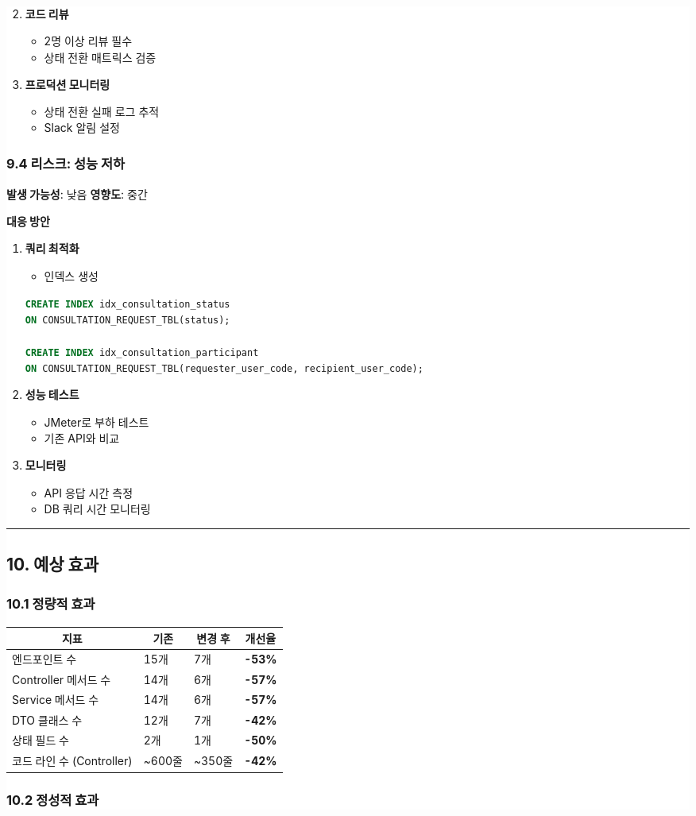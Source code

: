 2. **코드 리뷰**
   - 2명 이상 리뷰 필수
   - 상태 전환 매트릭스 검증

3. **프로덕션 모니터링**
   - 상태 전환 실패 로그 추적
   - Slack 알림 설정

### 9.4 리스크: 성능 저하

**발생 가능성**: 낮음
**영향도**: 중간

**대응 방안**
1. **쿼리 최적화**
   - 인덱스 생성
   ```sql
   CREATE INDEX idx_consultation_status
   ON CONSULTATION_REQUEST_TBL(status);

   CREATE INDEX idx_consultation_participant
   ON CONSULTATION_REQUEST_TBL(requester_user_code, recipient_user_code);
   ```

2. **성능 테스트**
   - JMeter로 부하 테스트
   - 기존 API와 비교

3. **모니터링**
   - API 응답 시간 측정
   - DB 쿼리 시간 모니터링

---

## 10. 예상 효과

### 10.1 정량적 효과

| 지표 | 기존 | 변경 후 | 개선율 |
|------|------|---------|--------|
| 엔드포인트 수 | 15개 | 7개 | **-53%** |
| Controller 메서드 수 | 14개 | 6개 | **-57%** |
| Service 메서드 수 | 14개 | 6개 | **-57%** |
| DTO 클래스 수 | 12개 | 7개 | **-42%** |
| 상태 필드 수 | 2개 | 1개 | **-50%** |
| 코드 라인 수 (Controller) | ~600줄 | ~350줄 | **-42%** |

### 10.2 정성적 효과
